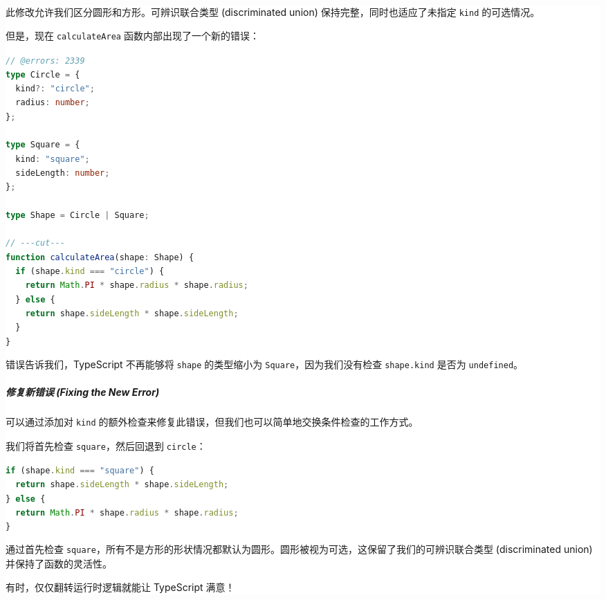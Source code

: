 此修改允许我们区分圆形和方形。可辨识联合类型 (discriminated union) 保持完整，同时也适应了未指定 `kind` 的可选情况。

但是，现在 `calculateArea` 函数内部出现了一个新的错误：

```ts twoslash
// @errors: 2339
type Circle = {
  kind?: "circle";
  radius: number;
};

type Square = {
  kind: "square";
  sideLength: number;
};

type Shape = Circle | Square;

// ---cut---
function calculateArea(shape: Shape) {
  if (shape.kind === "circle") {
    return Math.PI * shape.radius * shape.radius;
  } else {
    return shape.sideLength * shape.sideLength;
  }
}
```

错误告诉我们，TypeScript 不再能够将 `shape` 的类型缩小为 `Square`，因为我们没有检查 `shape.kind` 是否为 `undefined`。

##### 修复新错误 (Fixing the New Error)

可以通过添加对 `kind` 的额外检查来修复此错误，但我们也可以简单地交换条件检查的工作方式。

我们将首先检查 `square`，然后回退到 `circle`：

```typescript
if (shape.kind === "square") {
  return shape.sideLength * shape.sideLength;
} else {
  return Math.PI * shape.radius * shape.radius;
}
```

通过首先检查 `square`，所有不是方形的形状情况都默认为圆形。圆形被视为可选，这保留了我们的可辨识联合类型 (discriminated union) 并保持了函数的灵活性。

有时，仅仅翻转运行时逻辑就能让 TypeScript 满意！
